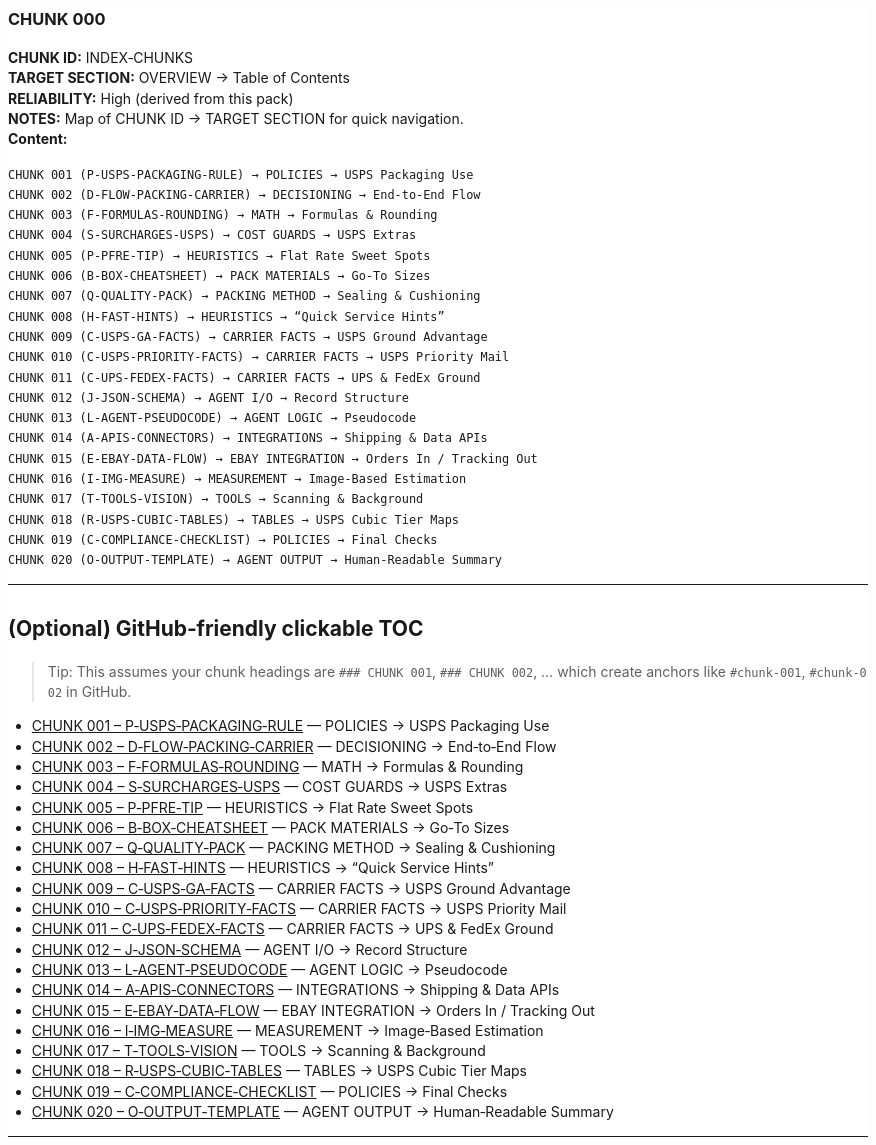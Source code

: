 ### CHUNK 000
**CHUNK ID:** INDEX‑CHUNKS  
**TARGET SECTION:** OVERVIEW → Table of Contents  
**RELIABILITY:** High (derived from this pack)  
**NOTES:** Map of CHUNK ID → TARGET SECTION for quick navigation.  
**Content:**
```
CHUNK 001 (P‑USPS‑PACKAGING‑RULE) → POLICIES → USPS Packaging Use
CHUNK 002 (D‑FLOW‑PACKING‑CARRIER) → DECISIONING → End‑to‑End Flow
CHUNK 003 (F‑FORMULAS‑ROUNDING) → MATH → Formulas & Rounding
CHUNK 004 (S‑SURCHARGES‑USPS) → COST GUARDS → USPS Extras
CHUNK 005 (P‑PFRE‑TIP) → HEURISTICS → Flat Rate Sweet Spots
CHUNK 006 (B‑BOX‑CHEATSHEET) → PACK MATERIALS → Go‑To Sizes
CHUNK 007 (Q‑QUALITY‑PACK) → PACKING METHOD → Sealing & Cushioning
CHUNK 008 (H‑FAST‑HINTS) → HEURISTICS → “Quick Service Hints”
CHUNK 009 (C‑USPS‑GA‑FACTS) → CARRIER FACTS → USPS Ground Advantage
CHUNK 010 (C‑USPS‑PRIORITY‑FACTS) → CARRIER FACTS → USPS Priority Mail
CHUNK 011 (C‑UPS‑FEDEX‑FACTS) → CARRIER FACTS → UPS & FedEx Ground
CHUNK 012 (J‑JSON‑SCHEMA) → AGENT I/O → Record Structure
CHUNK 013 (L‑AGENT‑PSEUDOCODE) → AGENT LOGIC → Pseudocode
CHUNK 014 (A‑APIS‑CONNECTORS) → INTEGRATIONS → Shipping & Data APIs
CHUNK 015 (E‑EBAY‑DATA‑FLOW) → EBAY INTEGRATION → Orders In / Tracking Out
CHUNK 016 (I‑IMG‑MEASURE) → MEASUREMENT → Image‑Based Estimation
CHUNK 017 (T‑TOOLS‑VISION) → TOOLS → Scanning & Background
CHUNK 018 (R‑USPS‑CUBIC‑TABLES) → TABLES → USPS Cubic Tier Maps
CHUNK 019 (C‑COMPLIANCE‑CHECKLIST) → POLICIES → Final Checks
CHUNK 020 (O‑OUTPUT‑TEMPLATE) → AGENT OUTPUT → Human‑Readable Summary
```

---

## (Optional) GitHub‑friendly clickable TOC
> Tip: This assumes your chunk headings are `### CHUNK 001`, `### CHUNK 002`, … which create anchors like `#chunk-001`, `#chunk-002` in GitHub.

- [CHUNK 001 – P‑USPS‑PACKAGING‑RULE](#chunk-001) — POLICIES → USPS Packaging Use  
- [CHUNK 002 – D‑FLOW‑PACKING‑CARRIER](#chunk-002) — DECISIONING → End‑to‑End Flow  
- [CHUNK 003 – F‑FORMULAS‑ROUNDING](#chunk-003) — MATH → Formulas & Rounding  
- [CHUNK 004 – S‑SURCHARGES‑USPS](#chunk-004) — COST GUARDS → USPS Extras  
- [CHUNK 005 – P‑PFRE‑TIP](#chunk-005) — HEURISTICS → Flat Rate Sweet Spots  
- [CHUNK 006 – B‑BOX‑CHEATSHEET](#chunk-006) — PACK MATERIALS → Go‑To Sizes  
- [CHUNK 007 – Q‑QUALITY‑PACK](#chunk-007) — PACKING METHOD → Sealing & Cushioning  
- [CHUNK 008 – H‑FAST‑HINTS](#chunk-008) — HEURISTICS → “Quick Service Hints”  
- [CHUNK 009 – C‑USPS‑GA‑FACTS](#chunk-009) — CARRIER FACTS → USPS Ground Advantage  
- [CHUNK 010 – C‑USPS‑PRIORITY‑FACTS](#chunk-010) — CARRIER FACTS → USPS Priority Mail  
- [CHUNK 011 – C‑UPS‑FEDEX‑FACTS](#chunk-011) — CARRIER FACTS → UPS & FedEx Ground  
- [CHUNK 012 – J‑JSON‑SCHEMA](#chunk-012) — AGENT I/O → Record Structure  
- [CHUNK 013 – L‑AGENT‑PSEUDOCODE](#chunk-013) — AGENT LOGIC → Pseudocode  
- [CHUNK 014 – A‑APIS‑CONNECTORS](#chunk-014) — INTEGRATIONS → Shipping & Data APIs  
- [CHUNK 015 – E‑EBAY‑DATA‑FLOW](#chunk-015) — EBAY INTEGRATION → Orders In / Tracking Out  
- [CHUNK 016 – I‑IMG‑MEASURE](#chunk-016) — MEASUREMENT → Image‑Based Estimation  
- [CHUNK 017 – T‑TOOLS‑VISION](#chunk-017) — TOOLS → Scanning & Background  
- [CHUNK 018 – R‑USPS‑CUBIC‑TABLES](#chunk-018) — TABLES → USPS Cubic Tier Maps  
- [CHUNK 019 – C‑COMPLIANCE‑CHECKLIST](#chunk-019) — POLICIES → Final Checks  
- [CHUNK 020 – O‑OUTPUT‑TEMPLATE](#chunk-020) — AGENT OUTPUT → Human‑Readable Summary  

---